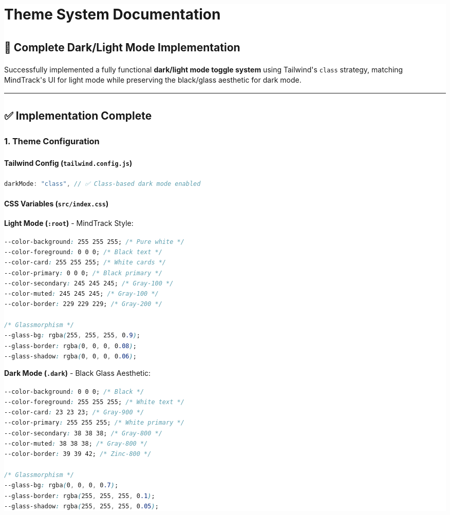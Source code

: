 # Theme System Documentation

## 🎨 Complete Dark/Light Mode Implementation

Successfully implemented a fully functional **dark/light mode toggle system** using Tailwind's `class` strategy, matching MindTrack's UI for light mode while preserving the black/glass aesthetic for dark mode.

---

## ✅ Implementation Complete

### 1. **Theme Configuration**

#### Tailwind Config (`tailwind.config.js`)

```javascript
darkMode: "class", // ✅ Class-based dark mode enabled
```

#### CSS Variables (`src/index.css`)

**Light Mode (`:root`)** - MindTrack Style:

```css
--color-background: 255 255 255; /* Pure white */
--color-foreground: 0 0 0; /* Black text */
--color-card: 255 255 255; /* White cards */
--color-primary: 0 0 0; /* Black primary */
--color-secondary: 245 245 245; /* Gray-100 */
--color-muted: 245 245 245; /* Gray-100 */
--color-border: 229 229 229; /* Gray-200 */

/* Glassmorphism */
--glass-bg: rgba(255, 255, 255, 0.9);
--glass-border: rgba(0, 0, 0, 0.08);
--glass-shadow: rgba(0, 0, 0, 0.06);
```

**Dark Mode (`.dark`)** - Black Glass Aesthetic:

```css
--color-background: 0 0 0; /* Black */
--color-foreground: 255 255 255; /* White text */
--color-card: 23 23 23; /* Gray-900 */
--color-primary: 255 255 255; /* White primary */
--color-secondary: 38 38 38; /* Gray-800 */
--color-muted: 38 38 38; /* Gray-800 */
--color-border: 39 39 42; /* Zinc-800 */

/* Glassmorphism */
--glass-bg: rgba(0, 0, 0, 0.7);
--glass-border: rgba(255, 255, 255, 0.1);
--glass-shadow: rgba(255, 255, 255, 0.05);
```
